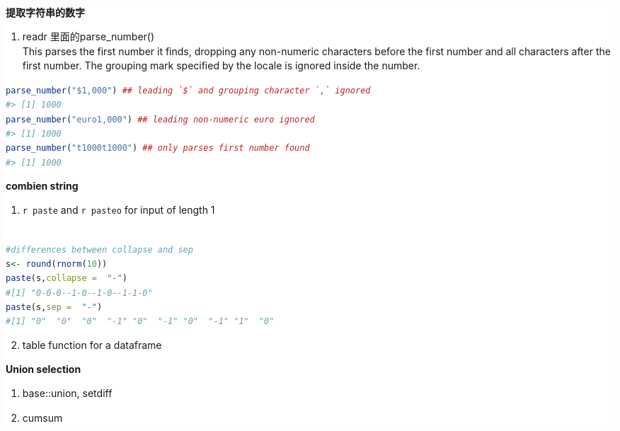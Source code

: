 **提取字符串的数字**
1. readr 里面的parse_number()  
This parses the first number it finds, dropping any non-numeric characters before the first number and all characters after the first number. The grouping mark specified by the locale is ignored inside the number.
```r
parse_number("$1,000") ## leading `$` and grouping character `,` ignored
#> [1] 1000
parse_number("euro1,000") ## leading non-numeric euro ignored
#> [1] 1000
parse_number("t1000t1000") ## only parses first number found
#> [1] 1000
```

**combien string**
1. `r paste` and `r pasteo`
for input of length 1


```r

#differences between collapse and sep
s<- round(rnorm(10))
paste(s,collapse =  "-")
#[1] "0-0-0--1-0--1-0--1-1-0"
paste(s,sep =  "-")
#[1] "0"  "0"  "0"  "-1" "0"  "-1" "0"  "-1" "1"  "0" 
```

2. table function for a dataframe

**Union selection**
1. base::union, setdiff
```r

```

2. cumsum
